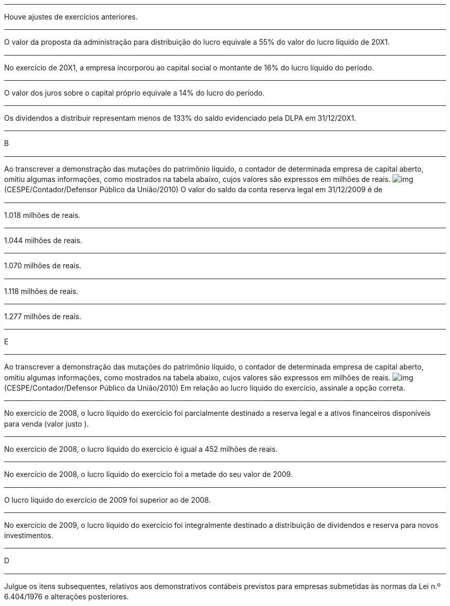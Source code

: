 ***
Houve ajustes de exercícios anteriores.
***
O valor da proposta da administração para distribuição do lucro equivale a 55% do valor do lucro líquido de 20X1.
***
No exercício de 20X1, a empresa incorporou ao capital social o montante de 16% do lucro líquido do período.
***
O valor dos juros sobre o capital próprio equivale a 14% do lucro do período.
***
Os dividendos a distribuir representam menos de 133% do saldo evidenciado pela DLPA em 31/12/20X1.
***
B
****
Ao transcrever a demonstração das mutações do patrimônio líquido, o contador de determinada empresa de capital aberto, omitiu algumas informações, como mostrados na tabela abaixo, cujos valores são expressos em milhões de reais.
![img](https://s3.amazonaws.com/qcon-assets-production/images/provas/2498/Imagem%20002.jpg)
(CESPE/Contador/Defensor Público da União/2010) O valor do saldo da conta reserva legal em 31/12/2009 é de
***
1.018 milhões de reais.
***
1.044 milhões de reais.
***
1.070 milhões de reais.
***
1.118 milhões de reais.
***
1.277 milhões de reais.
***
E
****
Ao transcrever a demonstração das mutações do patrimônio líquido, o contador de determinada empresa de capital aberto, omitiu algumas informações, como mostrados na tabela abaixo, cujos valores são expressos em milhões de reais.
![img](https://s3.amazonaws.com/qcon-assets-production/images/provas/2498/Imagem%20002.jpg)
(CESPE/Contador/Defensor Público da União/2010) Em relação ao lucro líquido do exercício, assinale a opção correta.
***
No exercício de 2008, o lucro líquido do exercício foi parcialmente destinado a reserva legal e a ativos financeiros disponíveis para venda (valor justo ).
***
No exercício de 2008, o lucro líquido do exercício é igual a 452 milhões de reais.
***
No exercício de 2008, o lucro líquido do exercício foi a metade do seu valor de 2009.
***
O lucro líquido do exercício de 2009 foi superior ao de 2008.
***
No exercício de 2009, o lucro líquido do exercício foi integralmente destinado a distribuição de dividendos e reserva para novos investimentos.
***
D
****
Julgue os itens subsequentes, relativos aos demonstrativos contábeis previstos para empresas submetidas às normas da Lei n.º 6.404/1976 e alterações posteriores.